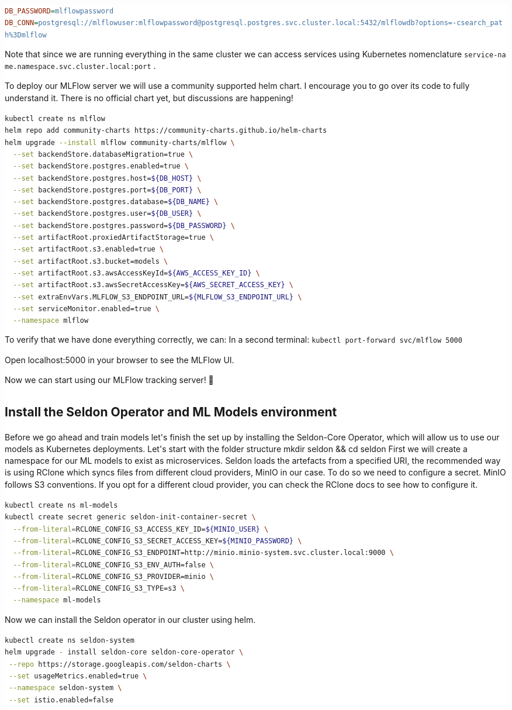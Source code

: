 ```ini
DB_PASSWORD=mlflowpassword
DB_CONN=postgresql://mlflowuser:mlflowpassword@postgresql.postgres.svc.cluster.local:5432/mlflowdb?options=-csearch_path%3Dmlflow
```
Note that since we are running everything in the same cluster we can access services using Kubernetes nomenclature `service-name.namespace.svc.cluster.local:port` .

To deploy our MLFlow server we will use a community supported helm chart. I encourage you to go over its code to fully understand it. There is no official chart yet, but discussions are happening! 
```bash
kubectl create ns mlflow
helm repo add community-charts https://community-charts.github.io/helm-charts
helm upgrade --install mlflow community-charts/mlflow \
  --set backendStore.databaseMigration=true \
  --set backendStore.postgres.enabled=true \
  --set backendStore.postgres.host=${DB_HOST} \
  --set backendStore.postgres.port=${DB_PORT} \
  --set backendStore.postgres.database=${DB_NAME} \
  --set backendStore.postgres.user=${DB_USER} \
  --set backendStore.postgres.password=${DB_PASSWORD} \
  --set artifactRoot.proxiedArtifactStorage=true \
  --set artifactRoot.s3.enabled=true \
  --set artifactRoot.s3.bucket=models \
  --set artifactRoot.s3.awsAccessKeyId=${AWS_ACCESS_KEY_ID} \
  --set artifactRoot.s3.awsSecretAccessKey=${AWS_SECRET_ACCESS_KEY} \
  --set extraEnvVars.MLFLOW_S3_ENDPOINT_URL=${MLFLOW_S3_ENDPOINT_URL} \
  --set serviceMonitor.enabled=true \
  --namespace mlflow
```
To verify that we have done everything correctly, we can:
In a second terminal: `kubectl port-forward svc/mlflow 5000`

Open localhost:5000 in your browser to see the MLFlow UI.

Now we can start using our MLFlow tracking server! 🥳

## Install the Seldon Operator and ML Models environment
Before we go ahead and train models let's finish the set up by installing the Seldon-Core Operator, which will allow us to use our models as Kubernetes deployments. Let's start with the folder structure
mkdir seldon && cd seldon
First we will create a namespace for our ML models to exist as microservices. Seldon loads the artefacts from a specified URI, the recommended way is using RClone which syncs files from different cloud providers, MinIO in our case. To do so we need to configure a secret. MinIO follows S3 conventions. If you opt for a different cloud provider, you can check the RClone docs to see how to configure it.
```bash
kubectl create ns ml-models
kubectl create secret generic seldon-init-container-secret \
  --from-literal=RCLONE_CONFIG_S3_ACCESS_KEY_ID=${MINIO_USER} \
  --from-literal=RCLONE_CONFIG_S3_SECRET_ACCESS_KEY=${MINIO_PASSWORD} \
  --from-literal=RCLONE_CONFIG_S3_ENDPOINT=http://minio.minio-system.svc.cluster.local:9000 \
  --from-literal=RCLONE_CONFIG_S3_ENV_AUTH=false \
  --from-literal=RCLONE_CONFIG_S3_PROVIDER=minio \
  --from-literal=RCLONE_CONFIG_S3_TYPE=s3 \
  --namespace ml-models
```
Now we can install the Seldon operator in our cluster using helm.
```bash
kubectl create ns seldon-system
helm upgrade - install seldon-core seldon-core-operator \
 --repo https://storage.googleapis.com/seldon-charts \
 --set usageMetrics.enabled=true \
 --namespace seldon-system \
 --set istio.enabled=false
```